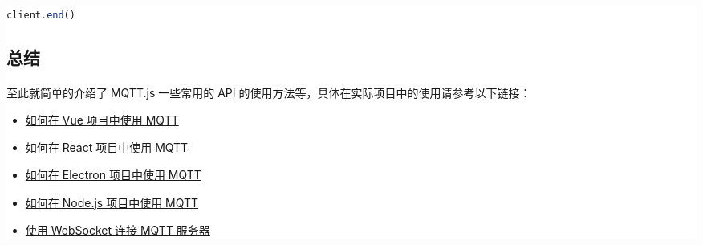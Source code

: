   ```javascript
  client.end()
  ```

## 总结

至此就简单的介绍了 MQTT.js 一些常用的 API 的使用方法等，具体在实际项目中的使用请参考以下链接：

- [如何在 Vue 项目中使用 MQTT](https://www.emqx.com/zh/blog/how-to-use-mqtt-in-vue)

- [如何在 React 项目中使用 MQTT](https://www.emqx.com/zh/blog/how-to-use-mqtt-in-react)
- [如何在 Electron 项目中使用 MQTT](https://www.emqx.com/zh/blog/how-to-use-mqtt-in-electron)
- [如何在 Node.js 项目中使用 MQTT](https://www.emqx.com/zh/blog/how-to-use-mqtt-in-nodejs)
- [使用 WebSocket 连接 MQTT 服务器](https://www.emqx.com/zh/blog/connect-to-mqtt-broker-with-websocket)
